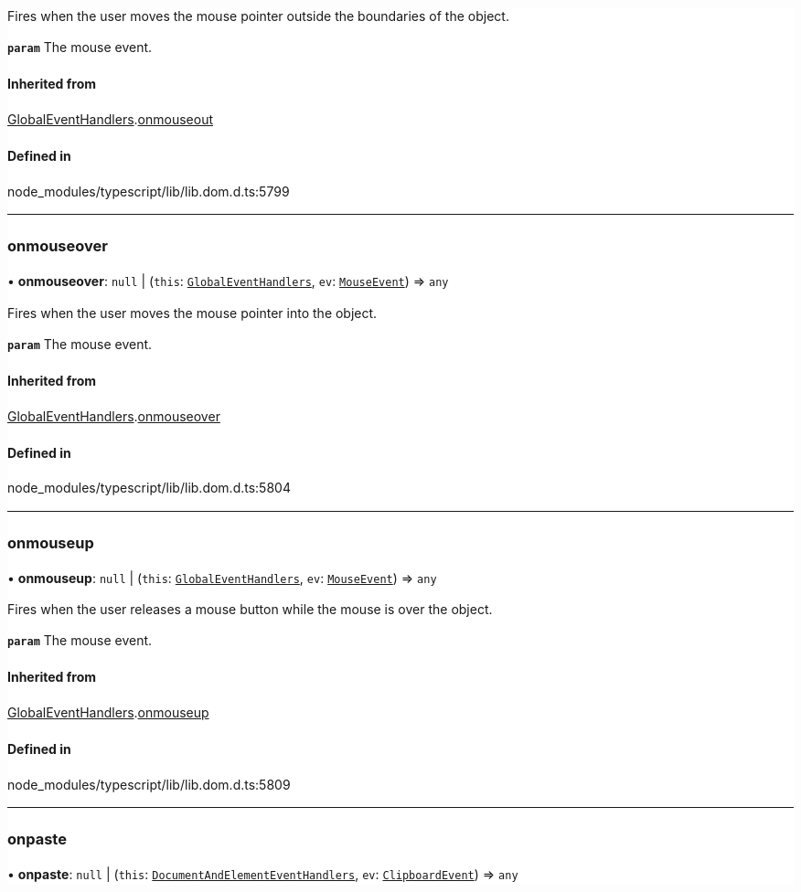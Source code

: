 Fires when the user moves the mouse pointer outside the boundaries of the object.

**`param`** The mouse event.

#### Inherited from

[GlobalEventHandlers](axes_lines._internal_.GlobalEventHandlers.md).[onmouseout](axes_lines._internal_.GlobalEventHandlers.md#onmouseout)

#### Defined in

node_modules/typescript/lib/lib.dom.d.ts:5799

___

### onmouseover

• **onmouseover**: ``null`` \| (`this`: [`GlobalEventHandlers`](axes_lines._internal_.GlobalEventHandlers.md), `ev`: [`MouseEvent`](../modules/axes_lines._internal_.md#mouseevent)) => `any`

Fires when the user moves the mouse pointer into the object.

**`param`** The mouse event.

#### Inherited from

[GlobalEventHandlers](axes_lines._internal_.GlobalEventHandlers.md).[onmouseover](axes_lines._internal_.GlobalEventHandlers.md#onmouseover)

#### Defined in

node_modules/typescript/lib/lib.dom.d.ts:5804

___

### onmouseup

• **onmouseup**: ``null`` \| (`this`: [`GlobalEventHandlers`](axes_lines._internal_.GlobalEventHandlers.md), `ev`: [`MouseEvent`](../modules/axes_lines._internal_.md#mouseevent)) => `any`

Fires when the user releases a mouse button while the mouse is over the object.

**`param`** The mouse event.

#### Inherited from

[GlobalEventHandlers](axes_lines._internal_.GlobalEventHandlers.md).[onmouseup](axes_lines._internal_.GlobalEventHandlers.md#onmouseup)

#### Defined in

node_modules/typescript/lib/lib.dom.d.ts:5809

___

### onpaste

• **onpaste**: ``null`` \| (`this`: [`DocumentAndElementEventHandlers`](axes_lines._internal_.DocumentAndElementEventHandlers.md), `ev`: [`ClipboardEvent`](../modules/axes_lines._internal_.md#clipboardevent)) => `any`

